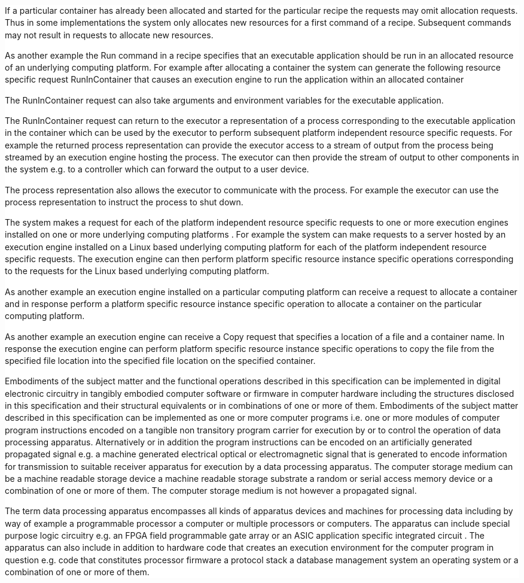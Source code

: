 If a particular container has already been allocated and started for the particular recipe the requests may omit allocation requests. Thus in some implementations the system only allocates new resources for a first command of a recipe. Subsequent commands may not result in requests to allocate new resources.

As another example the Run command in a recipe specifies that an executable application should be run in an allocated resource of an underlying computing platform. For example after allocating a container the system can generate the following resource specific request RunInContainer that causes an execution engine to run the application within an allocated container 

The RunInContainer request can also take arguments and environment variables for the executable application.

The RunInContainer request can return to the executor a representation of a process corresponding to the executable application in the container which can be used by the executor to perform subsequent platform independent resource specific requests. For example the returned process representation can provide the executor access to a stream of output from the process being streamed by an execution engine hosting the process. The executor can then provide the stream of output to other components in the system e.g. to a controller which can forward the output to a user device.

The process representation also allows the executor to communicate with the process. For example the executor can use the process representation to instruct the process to shut down.

The system makes a request for each of the platform independent resource specific requests to one or more execution engines installed on one or more underlying computing platforms . For example the system can make requests to a server hosted by an execution engine installed on a Linux based underlying computing platform for each of the platform independent resource specific requests. The execution engine can then perform platform specific resource instance specific operations corresponding to the requests for the Linux based underlying computing platform.

As another example an execution engine installed on a particular computing platform can receive a request to allocate a container and in response perform a platform specific resource instance specific operation to allocate a container on the particular computing platform.

As another example an execution engine can receive a Copy request that specifies a location of a file and a container name. In response the execution engine can perform platform specific resource instance specific operations to copy the file from the specified file location into the specified file location on the specified container.

Embodiments of the subject matter and the functional operations described in this specification can be implemented in digital electronic circuitry in tangibly embodied computer software or firmware in computer hardware including the structures disclosed in this specification and their structural equivalents or in combinations of one or more of them. Embodiments of the subject matter described in this specification can be implemented as one or more computer programs i.e. one or more modules of computer program instructions encoded on a tangible non transitory program carrier for execution by or to control the operation of data processing apparatus. Alternatively or in addition the program instructions can be encoded on an artificially generated propagated signal e.g. a machine generated electrical optical or electromagnetic signal that is generated to encode information for transmission to suitable receiver apparatus for execution by a data processing apparatus. The computer storage medium can be a machine readable storage device a machine readable storage substrate a random or serial access memory device or a combination of one or more of them. The computer storage medium is not however a propagated signal.

The term data processing apparatus encompasses all kinds of apparatus devices and machines for processing data including by way of example a programmable processor a computer or multiple processors or computers. The apparatus can include special purpose logic circuitry e.g. an FPGA field programmable gate array or an ASIC application specific integrated circuit . The apparatus can also include in addition to hardware code that creates an execution environment for the computer program in question e.g. code that constitutes processor firmware a protocol stack a database management system an operating system or a combination of one or more of them.
